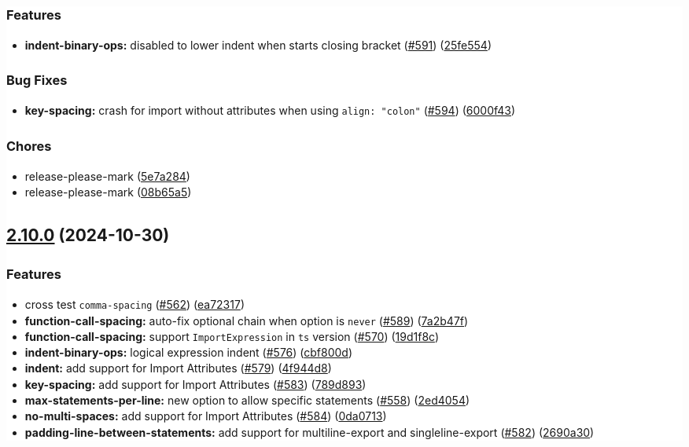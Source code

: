 ### Features

* **indent-binary-ops:** disabled to lower indent when starts closing bracket ([#591](https://github.com/eslint-stylistic/eslint-stylistic/issues/591)) ([25fe554](https://github.com/eslint-stylistic/eslint-stylistic/commit/25fe554cc19e0193e973dd4dd48ed5e218b5c6a5))


### Bug Fixes

* **key-spacing:** crash for import without attributes when using `align: "colon"` ([#594](https://github.com/eslint-stylistic/eslint-stylistic/issues/594)) ([6000f43](https://github.com/eslint-stylistic/eslint-stylistic/commit/6000f43d0d6522af1616192321a84cb2ead9b95d))


### Chores

* release-please-mark ([5e7a284](https://github.com/eslint-stylistic/eslint-stylistic/commit/5e7a2841f226347c853559a58c3601d369b8a1ad))
* release-please-mark ([08b65a5](https://github.com/eslint-stylistic/eslint-stylistic/commit/08b65a5a605f4e86808983275370271548e98ec9))

## [2.10.0](https://github.com/eslint-stylistic/eslint-stylistic/compare/v2.9.0...v2.10.0) (2024-10-30)


### Features

* cross test `comma-spacing` ([#562](https://github.com/eslint-stylistic/eslint-stylistic/issues/562)) ([ea72317](https://github.com/eslint-stylistic/eslint-stylistic/commit/ea72317f548bf6904d10d7f415ce38dc04e454ff))
* **function-call-spacing:** auto-fix optional chain when option is `never` ([#589](https://github.com/eslint-stylistic/eslint-stylistic/issues/589)) ([7a2b47f](https://github.com/eslint-stylistic/eslint-stylistic/commit/7a2b47f9cfa32e311eea5b16b3a26c9d034f60df))
* **function-call-spacing:** support `ImportExpression` in `ts` version ([#570](https://github.com/eslint-stylistic/eslint-stylistic/issues/570)) ([19d1f8c](https://github.com/eslint-stylistic/eslint-stylistic/commit/19d1f8c4a4ae674c53adb4c908bd82985f9af6b9))
* **indent-binary-ops:** logical expression indent ([#576](https://github.com/eslint-stylistic/eslint-stylistic/issues/576)) ([cbf800d](https://github.com/eslint-stylistic/eslint-stylistic/commit/cbf800ddebf04b2439a751a5d773b80c498f504e))
* **indent:** add support for Import Attributes ([#579](https://github.com/eslint-stylistic/eslint-stylistic/issues/579)) ([4f944d8](https://github.com/eslint-stylistic/eslint-stylistic/commit/4f944d803f779194d76bbd8d9308cef2fb22d7ec))
* **key-spacing:** add support for Import Attributes ([#583](https://github.com/eslint-stylistic/eslint-stylistic/issues/583)) ([789d893](https://github.com/eslint-stylistic/eslint-stylistic/commit/789d8935de1f05c6f525017bbb55b2729cff55b2))
* **max-statements-per-line:** new option to allow specific statements ([#558](https://github.com/eslint-stylistic/eslint-stylistic/issues/558)) ([2ed4054](https://github.com/eslint-stylistic/eslint-stylistic/commit/2ed405430c52ee13b5eaf2754e7c6c178d4e79e5))
* **no-multi-spaces:** add support for Import Attributes ([#584](https://github.com/eslint-stylistic/eslint-stylistic/issues/584)) ([0da0713](https://github.com/eslint-stylistic/eslint-stylistic/commit/0da07139a6c8e65d0478db91b534498d9a6c9889))
* **padding-line-between-statements:** add support for multiline-export and singleline-export ([#582](https://github.com/eslint-stylistic/eslint-stylistic/issues/582)) ([2690a30](https://github.com/eslint-stylistic/eslint-stylistic/commit/2690a302d50b044a58f7143fd26cb4204ab7e19d))
